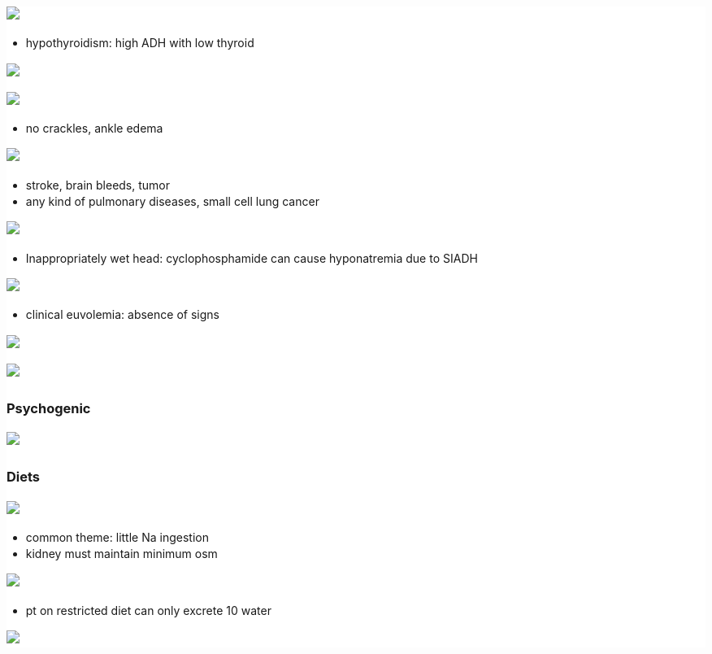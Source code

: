 ![](https://photos.thisispiggy.com/file/wikiFiles/rYNsnR1.jpg)

- hypothyroidism: high ADH with low thyroid



![](https://photos.thisispiggy.com/file/wikiFiles/ZCV145Z.jpg)

![](https://photos.thisispiggy.com/file/wikiFiles/9qgOXI1.jpg)

- no crackles, ankle edema



![](https://photos.thisispiggy.com/file/wikiFiles/qpR2aqE.jpg)

- stroke, brain bleeds, tumor
- any kind of pulmonary diseases, small cell lung cancer

![](https://i.imgur.com/bizBioe.jpg)

- Inappropriately wet head: cyclophosphamide can cause hyponatremia due to SIADH



![](https://photos.thisispiggy.com/file/wikiFiles/GT1zADj.jpg)

- clinical euvolemia: absence of signs

![](https://photos.thisispiggy.com/file/wikiFiles/image-20190821080325489.png)



![](https://photos.thisispiggy.com/file/wikiFiles/0owQPYj.jpg)

### Psychogenic



![](https://photos.thisispiggy.com/file/wikiFiles/kV0jTLc.jpg)

### Diets



![](https://photos.thisispiggy.com/file/wikiFiles/KSQcDxB.jpg)

- common theme: little Na ingestion
- kidney must maintain minimum osm

![](https://photos.thisispiggy.com/file/wikiFiles/2HcQd19.jpg)

- pt on restricted diet can only excrete 10 water

![](https://photos.thisispiggy.com/file/wikiFiles/TRAmf1B.jpg)


